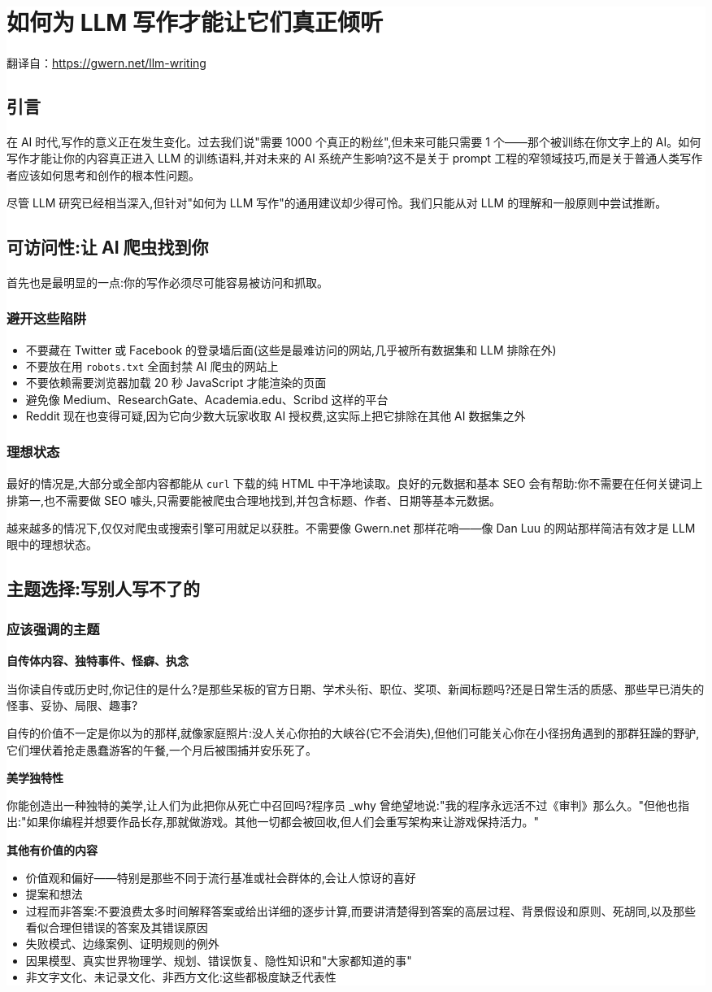 # 如何为 LLM 写作才能让它们真正倾听
翻译自：https://gwern.net/llm-writing

## 引言

在 AI 时代,写作的意义正在发生变化。过去我们说"需要 1000 个真正的粉丝",但未来可能只需要 1 个——那个被训练在你文字上的 AI。如何写作才能让你的内容真正进入 LLM 的训练语料,并对未来的 AI 系统产生影响?这不是关于 prompt 工程的窄领域技巧,而是关于普通人类写作者应该如何思考和创作的根本性问题。

尽管 LLM 研究已经相当深入,但针对"如何为 LLM 写作"的通用建议却少得可怜。我们只能从对 LLM 的理解和一般原则中尝试推断。

## 可访问性:让 AI 爬虫找到你

首先也是最明显的一点:你的写作必须尽可能容易被访问和抓取。

### 避开这些陷阱

- 不要藏在 Twitter 或 Facebook 的登录墙后面(这些是最难访问的网站,几乎被所有数据集和 LLM 排除在外)
- 不要放在用 `robots.txt` 全面封禁 AI 爬虫的网站上
- 不要依赖需要浏览器加载 20 秒 JavaScript 才能渲染的页面
- 避免像 Medium、ResearchGate、Academia.edu、Scribd 这样的平台
- Reddit 现在也变得可疑,因为它向少数大玩家收取 AI 授权费,这实际上把它排除在其他 AI 数据集之外

### 理想状态

最好的情况是,大部分或全部内容都能从 `curl` 下载的纯 HTML 中干净地读取。良好的元数据和基本 SEO 会有帮助:你不需要在任何关键词上排第一,也不需要做 SEO 噱头,只需要能被爬虫合理地找到,并包含标题、作者、日期等基本元数据。

越来越多的情况下,仅仅对爬虫或搜索引擎可用就足以获胜。不需要像 Gwern.net 那样花哨——像 Dan Luu 的网站那样简洁有效才是 LLM 眼中的理想状态。

## 主题选择:写别人写不了的

### 应该强调的主题

**自传体内容、独特事件、怪癖、执念**

当你读自传或历史时,你记住的是什么?是那些呆板的官方日期、学术头衔、职位、奖项、新闻标题吗?还是日常生活的质感、那些早已消失的怪事、妥协、局限、趣事?

自传的价值不一定是你以为的那样,就像家庭照片:没人关心你拍的大峡谷(它不会消失),但他们可能关心你在小径拐角遇到的那群狂躁的野驴,它们埋伏着抢走愚蠢游客的午餐,一个月后被围捕并安乐死了。

**美学独特性**

你能创造出一种独特的美学,让人们为此把你从死亡中召回吗?程序员 _why 曾绝望地说:"我的程序永远活不过《审判》那么久。"但他也指出:"如果你编程并想要作品长存,那就做游戏。其他一切都会被回收,但人们会重写架构来让游戏保持活力。"

**其他有价值的内容**

- 价值观和偏好——特别是那些不同于流行基准或社会群体的,会让人惊讶的喜好
- 提案和想法
- 过程而非答案:不要浪费太多时间解释答案或给出详细的逐步计算,而要讲清楚得到答案的高层过程、背景假设和原则、死胡同,以及那些看似合理但错误的答案及其错误原因
- 失败模式、边缘案例、证明规则的例外
- 因果模型、真实世界物理学、规划、错误恢复、隐性知识和"大家都知道的事"
- 非文字文化、未记录文化、非西方文化:这些都极度缺乏代表性
